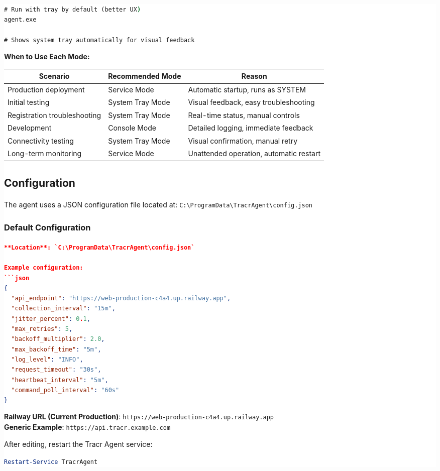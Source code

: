 ```cmd
# Run with tray by default (better UX)
agent.exe

# Shows system tray automatically for visual feedback
```

**When to Use Each Mode:**

| Scenario | Recommended Mode | Reason |
|----------|------------------|---------|
| Production deployment | Service Mode | Automatic startup, runs as SYSTEM |
| Initial testing | System Tray Mode | Visual feedback, easy troubleshooting |
| Registration troubleshooting | System Tray Mode | Real-time status, manual controls |
| Development | Console Mode | Detailed logging, immediate feedback |
| Connectivity testing | System Tray Mode | Visual confirmation, manual retry |
| Long-term monitoring | Service Mode | Unattended operation, automatic restart |

## Configuration

The agent uses a JSON configuration file located at:
`C:\ProgramData\TracrAgent\config.json`

### Default Configuration

```json
**Location**: `C:\ProgramData\TracrAgent\config.json`

Example configuration:
```json
{
  "api_endpoint": "https://web-production-c4a4.up.railway.app",
  "collection_interval": "15m",
  "jitter_percent": 0.1,
  "max_retries": 5,
  "backoff_multiplier": 2.0,
  "max_backoff_time": "5m",
  "log_level": "INFO",
  "request_timeout": "30s",
  "heartbeat_interval": "5m",
  "command_poll_interval": "60s"
}
```

**Railway URL (Current Production)**: `https://web-production-c4a4.up.railway.app`  
**Generic Example**: `https://api.tracr.example.com`

After editing, restart the Tracr Agent service:
```powershell
Restart-Service TracrAgent
```
